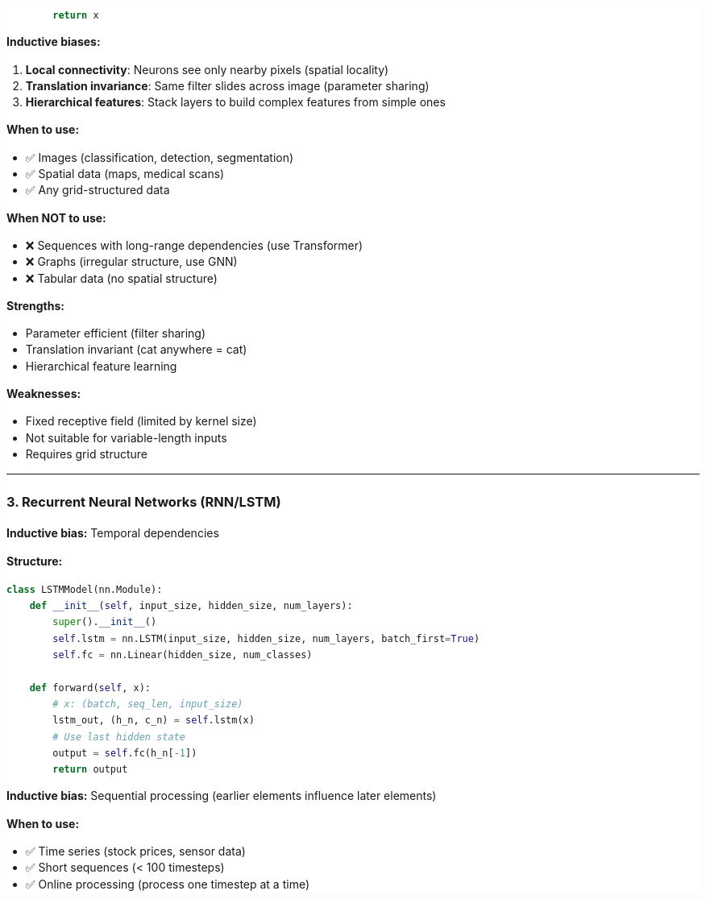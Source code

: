 ```python
        return x
```

**Inductive biases:**
1. **Local connectivity**: Neurons see only nearby pixels (spatial locality)
2. **Translation invariance**: Same filter slides across image (parameter sharing)
3. **Hierarchical features**: Stack layers to build complex features from simple ones

**When to use:**
- ✅ Images (classification, detection, segmentation)
- ✅ Spatial data (maps, medical scans)
- ✅ Any grid-structured data

**When NOT to use:**
- ❌ Sequences with long-range dependencies (use Transformer)
- ❌ Graphs (irregular structure, use GNN)
- ❌ Tabular data (no spatial structure)

**Strengths:**
- Parameter efficient (filter sharing)
- Translation invariant (cat anywhere = cat)
- Hierarchical feature learning

**Weaknesses:**
- Fixed receptive field (limited by kernel size)
- Not suitable for variable-length inputs
- Requires grid structure

---

### 3. Recurrent Neural Networks (RNN/LSTM)

**Inductive bias:** Temporal dependencies

**Structure:**
```python
class LSTMModel(nn.Module):
    def __init__(self, input_size, hidden_size, num_layers):
        super().__init__()
        self.lstm = nn.LSTM(input_size, hidden_size, num_layers, batch_first=True)
        self.fc = nn.Linear(hidden_size, num_classes)

    def forward(self, x):
        # x: (batch, seq_len, input_size)
        lstm_out, (h_n, c_n) = self.lstm(x)
        # Use last hidden state
        output = self.fc(h_n[-1])
        return output
```

**Inductive bias:** Sequential processing (earlier elements influence later elements)

**When to use:**
- ✅ Time series (stock prices, sensor data)
- ✅ Short sequences (< 100 timesteps)
- ✅ Online processing (process one timestep at a time)

